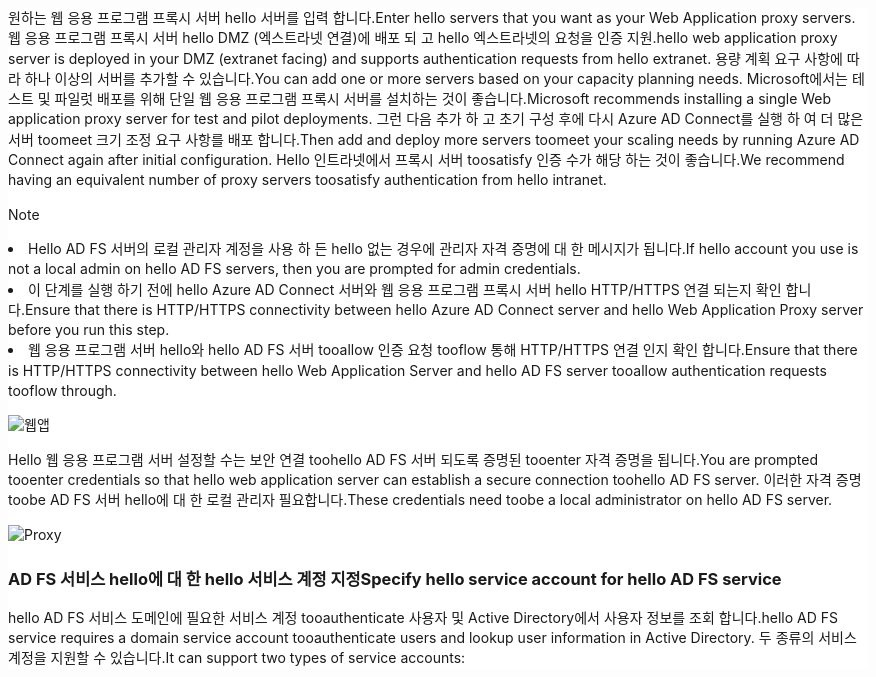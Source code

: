 <span data-ttu-id="37c19-389">원하는 웹 응용 프로그램 프록시 서버 hello 서버를 입력 합니다.</span><span class="sxs-lookup"><span data-stu-id="37c19-389">Enter hello servers that you want as your Web Application proxy servers.</span></span> <span data-ttu-id="37c19-390">웹 응용 프로그램 프록시 서버 hello DMZ (엑스트라넷 연결)에 배포 되 고 hello 엑스트라넷의 요청을 인증 지원.</span><span class="sxs-lookup"><span data-stu-id="37c19-390">hello web application proxy server is deployed in your DMZ (extranet facing) and supports authentication requests from hello extranet.</span></span> <span data-ttu-id="37c19-391">용량 계획 요구 사항에 따라 하나 이상의 서버를 추가할 수 있습니다.</span><span class="sxs-lookup"><span data-stu-id="37c19-391">You can add one or more servers based on your capacity planning needs.</span></span> <span data-ttu-id="37c19-392">Microsoft에서는 테스트 및 파일럿 배포를 위해 단일 웹 응용 프로그램 프록시 서버를 설치하는 것이 좋습니다.</span><span class="sxs-lookup"><span data-stu-id="37c19-392">Microsoft recommends installing a single Web application proxy server for test and pilot deployments.</span></span> <span data-ttu-id="37c19-393">그런 다음 추가 하 고 초기 구성 후에 다시 Azure AD Connect를 실행 하 여 더 많은 서버 toomeet 크기 조정 요구 사항를 배포 합니다.</span><span class="sxs-lookup"><span data-stu-id="37c19-393">Then add and deploy more servers toomeet your scaling needs by running Azure AD Connect again after initial configuration.</span></span> <span data-ttu-id="37c19-394">Hello 인트라넷에서 프록시 서버 toosatisfy 인증 수가 해당 하는 것이 좋습니다.</span><span class="sxs-lookup"><span data-stu-id="37c19-394">We recommend having an equivalent number of proxy servers toosatisfy authentication from hello intranet.</span></span>

> [!NOTE]
> <li> <span data-ttu-id="37c19-395">Hello AD FS 서버의 로컬 관리자 계정을 사용 하 든 hello 없는 경우에 관리자 자격 증명에 대 한 메시지가 됩니다.</span><span class="sxs-lookup"><span data-stu-id="37c19-395">If hello account you use is not a local admin on hello AD FS servers, then you are prompted for admin credentials.</span></span></li>
> <li> <span data-ttu-id="37c19-396">이 단계를 실행 하기 전에 hello Azure AD Connect 서버와 웹 응용 프로그램 프록시 서버 hello HTTP/HTTPS 연결 되는지 확인 합니다.</span><span class="sxs-lookup"><span data-stu-id="37c19-396">Ensure that there is HTTP/HTTPS connectivity between hello Azure AD Connect server and hello Web Application Proxy server before you run this step.</span></span></li>
> <li> <span data-ttu-id="37c19-397">웹 응용 프로그램 서버 hello와 hello AD FS 서버 tooallow 인증 요청 tooflow 통해 HTTP/HTTPS 연결 인지 확인 합니다.</span><span class="sxs-lookup"><span data-stu-id="37c19-397">Ensure that there is HTTP/HTTPS connectivity between hello Web Application Server and hello AD FS server tooallow authentication requests tooflow through.</span></span></li>
>

![웹앱](./media/active-directory-aadconnect-get-started-custom/adfs3.png)

<span data-ttu-id="37c19-399">Hello 웹 응용 프로그램 서버 설정할 수는 보안 연결 toohello AD FS 서버 되도록 증명된 tooenter 자격 증명을 됩니다.</span><span class="sxs-lookup"><span data-stu-id="37c19-399">You are prompted tooenter credentials so that hello web application server can establish a secure connection toohello AD FS server.</span></span> <span data-ttu-id="37c19-400">이러한 자격 증명 toobe AD FS 서버 hello에 대 한 로컬 관리자 필요합니다.</span><span class="sxs-lookup"><span data-stu-id="37c19-400">These credentials need toobe a local administrator on hello AD FS server.</span></span>

![Proxy](./media/active-directory-aadconnect-get-started-custom/adfs4.png)

### <a name="specify-hello-service-account-for-hello-ad-fs-service"></a><span data-ttu-id="37c19-402">AD FS 서비스 hello에 대 한 hello 서비스 계정 지정</span><span class="sxs-lookup"><span data-stu-id="37c19-402">Specify hello service account for hello AD FS service</span></span>
<span data-ttu-id="37c19-403">hello AD FS 서비스 도메인에 필요한 서비스 계정 tooauthenticate 사용자 및 Active Directory에서 사용자 정보를 조회 합니다.</span><span class="sxs-lookup"><span data-stu-id="37c19-403">hello AD FS service requires a domain service account tooauthenticate users and lookup user information in Active Directory.</span></span> <span data-ttu-id="37c19-404">두 종류의 서비스 계정을 지원할 수 있습니다.</span><span class="sxs-lookup"><span data-stu-id="37c19-404">It can support two types of service accounts:</span></span>
